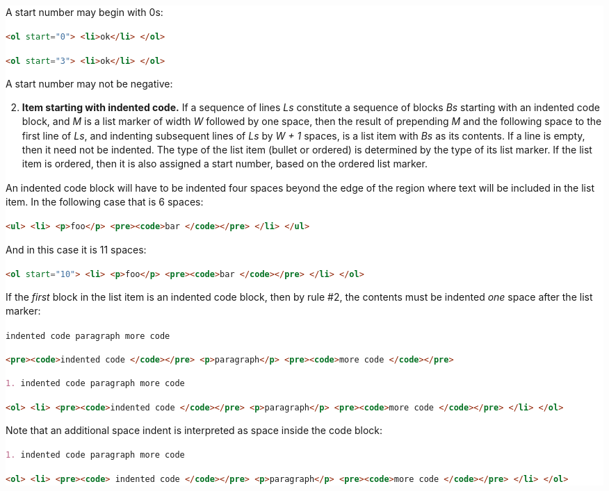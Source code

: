 A start number may begin with 0s:

```html
<ol start="0"> <li>ok</li> </ol>
```

```html
<ol start="3"> <li>ok</li> </ol>
```

A start number may not be negative:

2.  **Item starting with indented code.** If a sequence of lines _Ls_ constitute a sequence of blocks _Bs_ starting with an indented code block, and _M_ is a list marker of width _W_ followed by one space, then the result of prepending _M_ and the following space to the first line of _Ls_, and indenting subsequent lines of _Ls_ by _W + 1_ spaces, is a list item with _Bs_ as its contents. If a line is empty, then it need not be indented. The type of the list item (bullet or ordered) is determined by the type of its list marker. If the list item is ordered, then it is also assigned a start number, based on the ordered list marker.

An indented code block will have to be indented four spaces beyond the edge of the region where text will be included in the list item. In the following case that is 6 spaces:

```html
<ul> <li> <p>foo</p> <pre><code>bar </code></pre> </li> </ul>
```

And in this case it is 11 spaces:

```html
<ol start="10"> <li> <p>foo</p> <pre><code>bar </code></pre> </li> </ol>
```

If the _first_ block in the list item is an indented code block, then by rule #2, the contents must be indented _one_ space after the list marker:

```markdown
indented code paragraph more code
```

```html
<pre><code>indented code </code></pre> <p>paragraph</p> <pre><code>more code </code></pre>
```

```markdown
1. indented code paragraph more code
```

```html
<ol> <li> <pre><code>indented code </code></pre> <p>paragraph</p> <pre><code>more code </code></pre> </li> </ol>
```

Note that an additional space indent is interpreted as space inside the code block:

```markdown
1. indented code paragraph more code
```

```html
<ol> <li> <pre><code> indented code </code></pre> <p>paragraph</p> <pre><code>more code </code></pre> </li> </ol>
```
